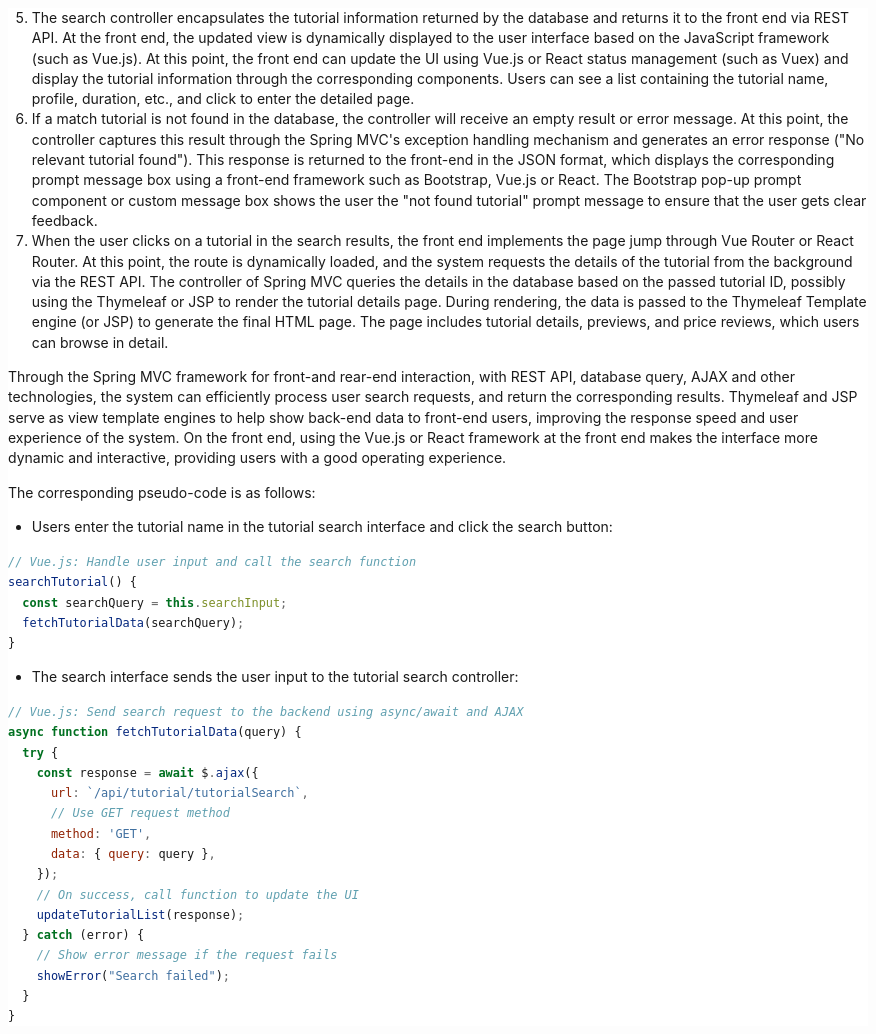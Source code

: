 5. The search controller encapsulates the tutorial information returned by the database and returns it to the front end via REST API. At the front end, the updated view is dynamically displayed to the user interface based on the JavaScript framework (such as Vue.js). At this point, the front end can update the UI using Vue.js or React status management (such as Vuex) and display the tutorial information through the corresponding components. Users can see a list containing the tutorial name, profile, duration, etc., and click to enter the detailed page.
6. If a match tutorial is not found in the database, the controller will receive an empty result or error message. At this point, the controller captures this result through the Spring MVC's exception handling mechanism and generates an error response ("No relevant tutorial found"). This response is returned to the front-end in the JSON format, which displays the corresponding prompt message box using a front-end framework such as Bootstrap, Vue.js or React. The Bootstrap pop-up prompt component or custom message box shows the user the "not found tutorial" prompt message to ensure that the user gets clear feedback.
7. When the user clicks on a tutorial in the search results, the front end implements the page jump through Vue Router or React Router. At this point, the route is dynamically loaded, and the system requests the details of the tutorial from the background via the REST API. The controller of Spring MVC queries the details in the database based on the passed tutorial ID, possibly using the Thymeleaf or JSP to render the tutorial details page. During rendering, the data is passed to the Thymeleaf Template engine (or JSP) to generate the final HTML page. The page includes tutorial details, previews, and price reviews, which users can browse in detail.

Through the Spring MVC framework for front-and rear-end interaction, with REST API, database query, AJAX and other technologies, the system can efficiently process user search requests, and return the corresponding results. Thymeleaf and JSP serve as view template engines to help show back-end data to front-end users, improving the response speed and user experience of the system. On the front end, using the Vue.js or React framework at the front end makes the interface more dynamic and interactive, providing users with a good operating experience.

The corresponding pseudo-code is as follows:

+ Users enter the tutorial name in the tutorial search interface and click the search button:

```javascript
// Vue.js: Handle user input and call the search function
searchTutorial() {
  const searchQuery = this.searchInput;  
  fetchTutorialData(searchQuery);  
}
```

+ The search interface sends the user input to the tutorial search controller:

```javascript
// Vue.js: Send search request to the backend using async/await and AJAX
async function fetchTutorialData(query) {
  try {
    const response = await $.ajax({
      url: `/api/tutorial/tutorialSearch`,  
      // Use GET request method
      method: 'GET',                        
      data: { query: query },          
    });
    // On success, call function to update the UI
    updateTutorialList(response);         
  } catch (error) {
    // Show error message if the request fails
    showError("Search failed");
  }
}
```

